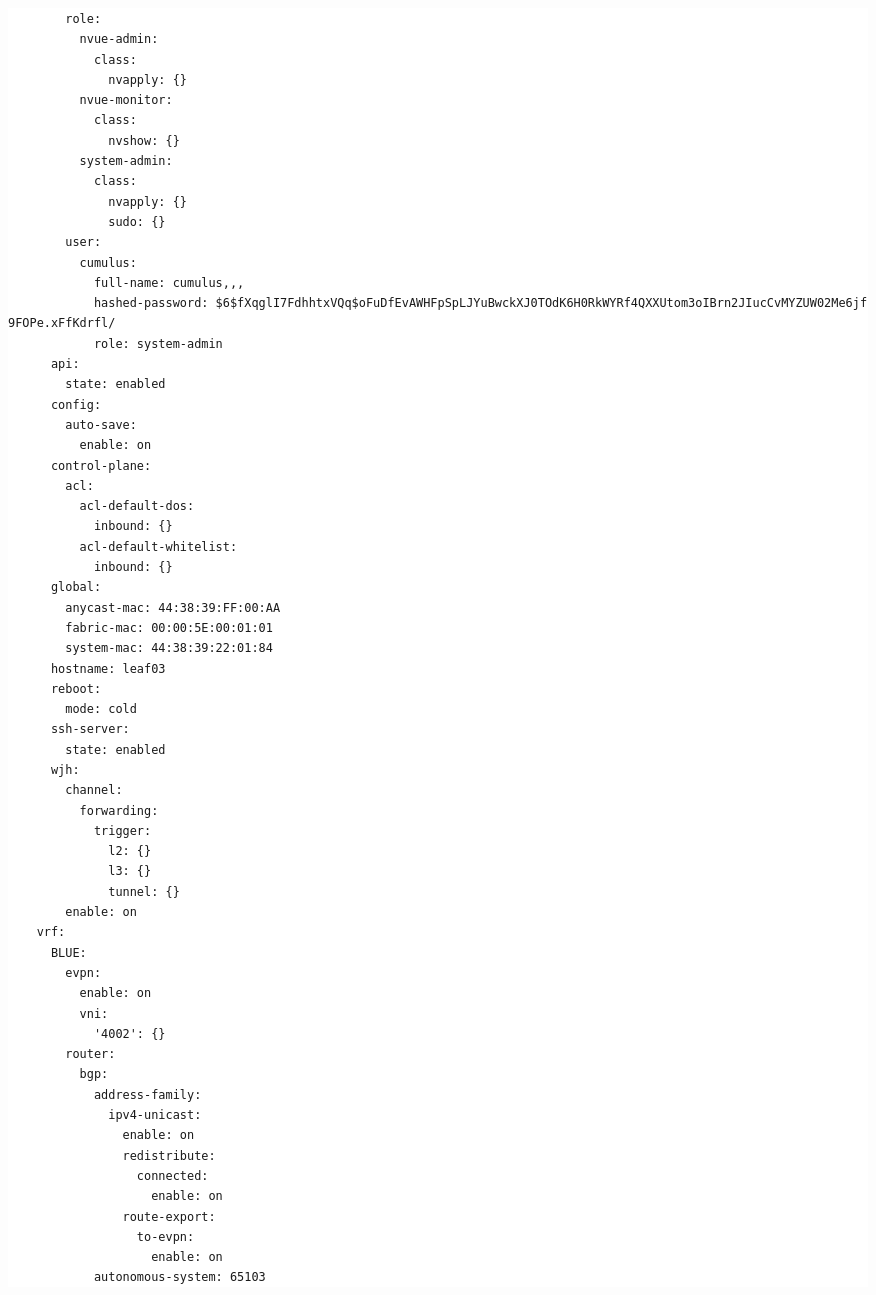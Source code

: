```
        role:
          nvue-admin:
            class:
              nvapply: {}
          nvue-monitor:
            class:
              nvshow: {}
          system-admin:
            class:
              nvapply: {}
              sudo: {}
        user:
          cumulus:
            full-name: cumulus,,,
            hashed-password: $6$fXqglI7FdhhtxVQq$oFuDfEvAWHFpSpLJYuBwckXJ0TOdK6H0RkWYRf4QXXUtom3oIBrn2JIucCvMYZUW02Me6jf9FOPe.xFfKdrfl/
            role: system-admin
      api:
        state: enabled
      config:
        auto-save:
          enable: on
      control-plane:
        acl:
          acl-default-dos:
            inbound: {}
          acl-default-whitelist:
            inbound: {}
      global:
        anycast-mac: 44:38:39:FF:00:AA
        fabric-mac: 00:00:5E:00:01:01
        system-mac: 44:38:39:22:01:84
      hostname: leaf03
      reboot:
        mode: cold
      ssh-server:
        state: enabled
      wjh:
        channel:
          forwarding:
            trigger:
              l2: {}
              l3: {}
              tunnel: {}
        enable: on
    vrf:
      BLUE:
        evpn:
          enable: on
          vni:
            '4002': {}
        router:
          bgp:
            address-family:
              ipv4-unicast:
                enable: on
                redistribute:
                  connected:
                    enable: on
                route-export:
                  to-evpn:
                    enable: on
            autonomous-system: 65103
```